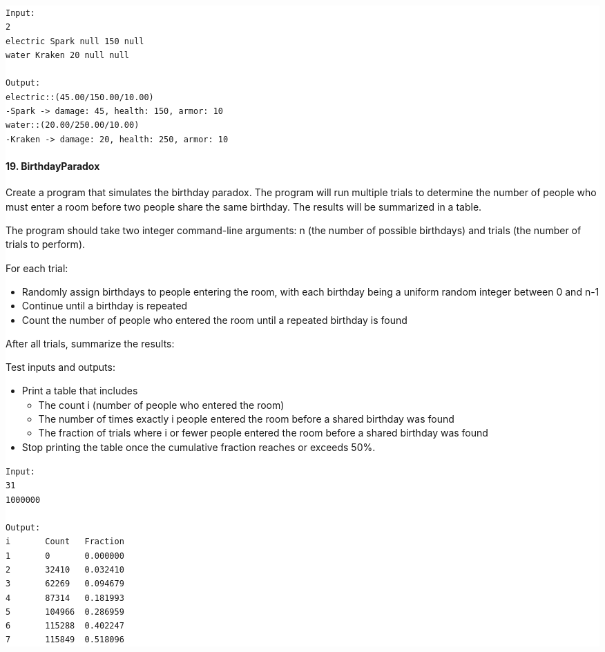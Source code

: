 ```
Input:
2
electric Spark null 150 null
water Kraken 20 null null

Output:
electric::(45.00/150.00/10.00)
-Spark -> damage: 45, health: 150, armor: 10
water::(20.00/250.00/10.00)
-Kraken -> damage: 20, health: 250, armor: 10
```

#### 19. BirthdayParadox

Create a program that simulates the birthday paradox. The program will run multiple trials to determine the number of people who must enter a room before two people share the same birthday. The results will be summarized in a table.

The program should take two integer command-line arguments: n (the number of possible birthdays) and trials (the number of trials to perform).

For each trial:

- Randomly assign birthdays to people entering the room, with each birthday being a uniform random integer between 0 and n-1
- Continue until a birthday is repeated
- Count the number of people who entered the room until a repeated birthday is found

After all trials, summarize the results:

Test inputs and outputs:

- Print a table that includes
  - The count i (number of people who entered the room)
  - The number of times exactly i people entered the room before a shared birthday was found
  - The fraction of trials where i or fewer people entered the room before a shared birthday was found
- Stop printing the table once the cumulative fraction reaches or exceeds 50%.

```
Input:
31
1000000

Output:
i       Count   Fraction
1       0       0.000000
2       32410   0.032410
3       62269   0.094679
4       87314   0.181993
5       104966  0.286959
6       115288  0.402247
7       115849  0.518096
```
